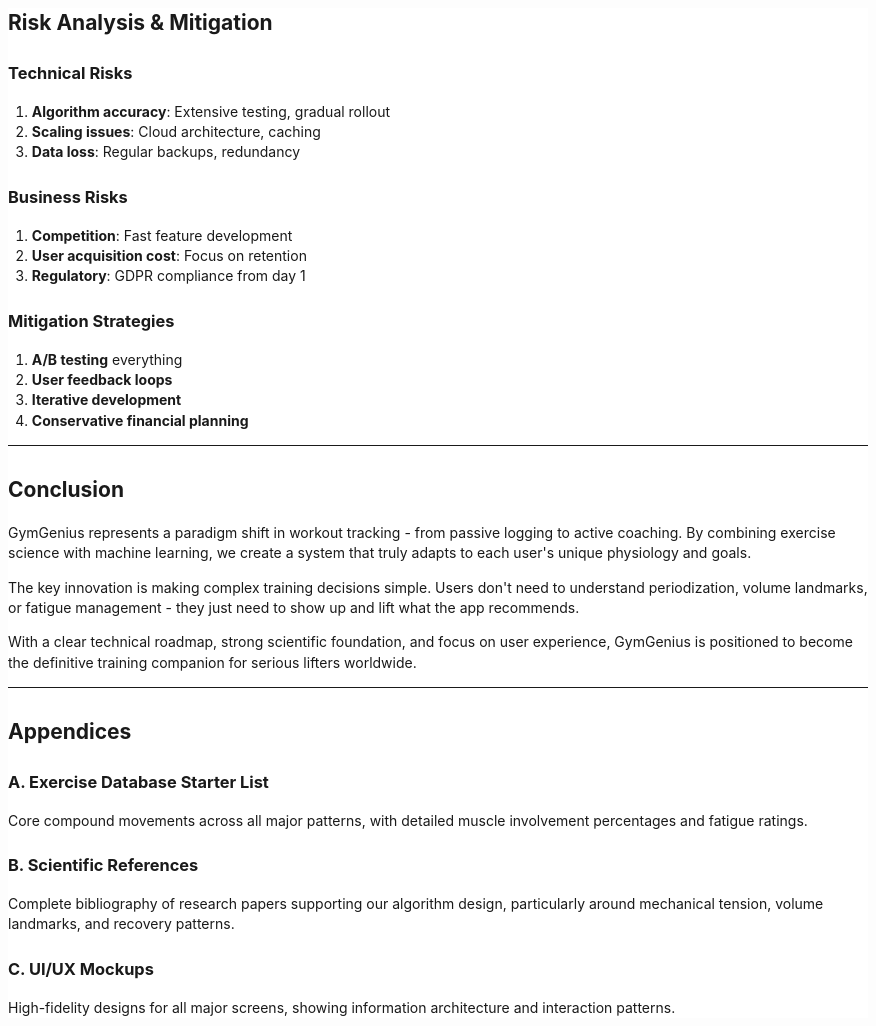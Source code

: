 
## Risk Analysis & Mitigation

### Technical Risks
1. **Algorithm accuracy**: Extensive testing, gradual rollout
2. **Scaling issues**: Cloud architecture, caching
3. **Data loss**: Regular backups, redundancy

### Business Risks
1. **Competition**: Fast feature development
2. **User acquisition cost**: Focus on retention
3. **Regulatory**: GDPR compliance from day 1

### Mitigation Strategies
1. **A/B testing** everything
2. **User feedback loops**
3. **Iterative development**
4. **Conservative financial planning**

---

## Conclusion

GymGenius represents a paradigm shift in workout tracking - from passive logging to active coaching. By combining exercise science with machine learning, we create a system that truly adapts to each user's unique physiology and goals.

The key innovation is making complex training decisions simple. Users don't need to understand periodization, volume landmarks, or fatigue management - they just need to show up and lift what the app recommends.

With a clear technical roadmap, strong scientific foundation, and focus on user experience, GymGenius is positioned to become the definitive training companion for serious lifters worldwide.

---

## Appendices

### A. Exercise Database Starter List
Core compound movements across all major patterns, with detailed muscle involvement percentages and fatigue ratings.

### B. Scientific References
Complete bibliography of research papers supporting our algorithm design, particularly around mechanical tension, volume landmarks, and recovery patterns.

### C. UI/UX Mockups
High-fidelity designs for all major screens, showing information architecture and interaction patterns.
